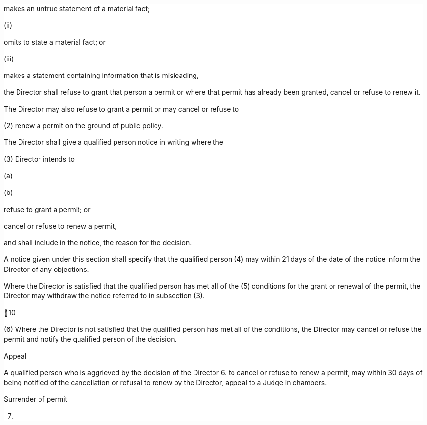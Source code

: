 makes an untrue statement of a material fact;

(ii)

omits to state a material fact; or

(iii)

makes a statement containing information that is misleading,

the Director shall refuse to grant that person a permit or where that permit has
already been granted, cancel or refuse to renew it.

The Director may also refuse to grant a permit or may cancel or refuse to

(2)
renew a permit on the ground of public policy.

The  Director  shall  give  a  qualified  person  notice  in  writing  where  the

(3)
Director intends to

(a)

(b)

refuse to grant a permit; or

cancel or refuse to renew a permit,

and shall include in the notice, the reason for the decision.

A notice given under this section shall specify that the qualified person
(4)
may  within  21  days  of  the  date  of  the  notice  inform  the  Director  of  any
objections.

Where the Director is satisfied that the qualified person has met all of the
(5)
conditions for the grant or renewal of the permit, the Director may withdraw the
notice referred to in subsection (3).

10

(6)
Where the Director is not satisfied that the qualified person has met all of
the  conditions,  the  Director  may  cancel  or  refuse  the  permit  and  notify  the
qualified person of the decision.

Appeal

A qualified person who is aggrieved by the decision of the Director
6.
to cancel or refuse to renew a permit, may within 30 days of being notified of the
cancellation or refusal to renew by the Director, appeal to a Judge in chambers.

Surrender of permit

7.
